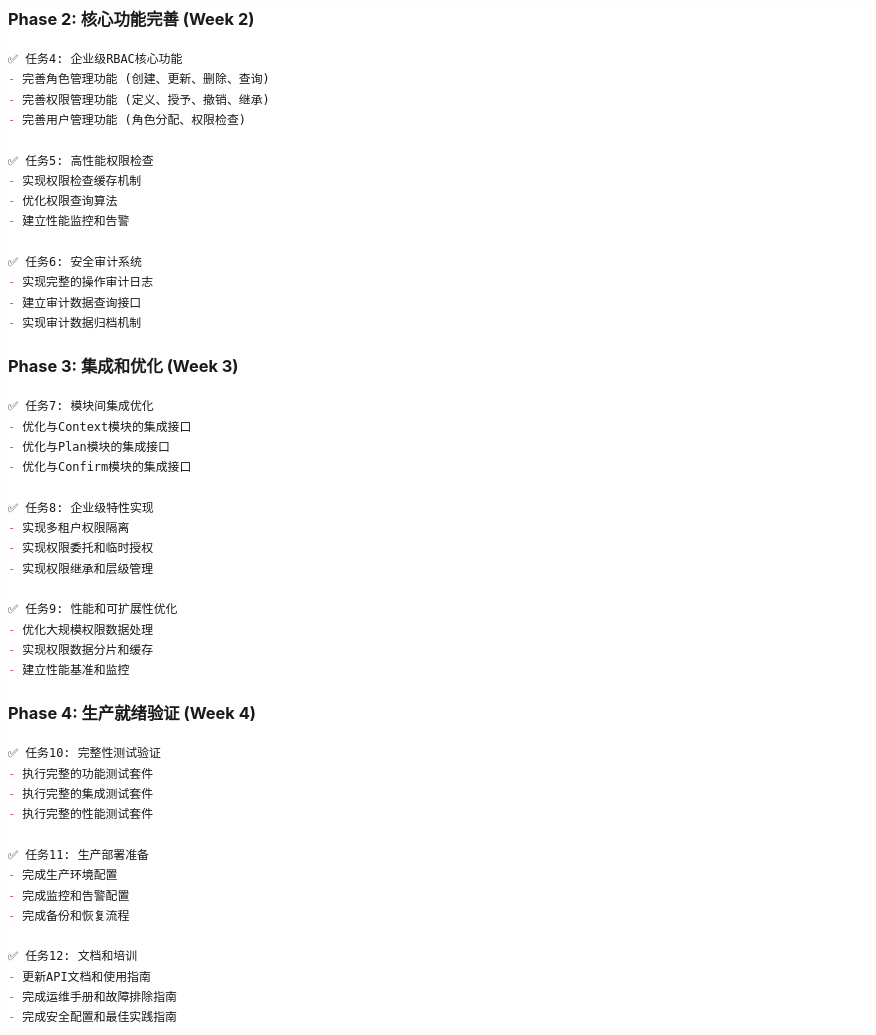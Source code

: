 ### **Phase 2: 核心功能完善 (Week 2)**
```markdown
✅ 任务4: 企业级RBAC核心功能
- 完善角色管理功能 (创建、更新、删除、查询)
- 完善权限管理功能 (定义、授予、撤销、继承)
- 完善用户管理功能 (角色分配、权限检查)

✅ 任务5: 高性能权限检查
- 实现权限检查缓存机制
- 优化权限查询算法
- 建立性能监控和告警

✅ 任务6: 安全审计系统
- 实现完整的操作审计日志
- 建立审计数据查询接口
- 实现审计数据归档机制
```

### **Phase 3: 集成和优化 (Week 3)**
```markdown
✅ 任务7: 模块间集成优化
- 优化与Context模块的集成接口
- 优化与Plan模块的集成接口
- 优化与Confirm模块的集成接口

✅ 任务8: 企业级特性实现
- 实现多租户权限隔离
- 实现权限委托和临时授权
- 实现权限继承和层级管理

✅ 任务9: 性能和可扩展性优化
- 优化大规模权限数据处理
- 实现权限数据分片和缓存
- 建立性能基准和监控
```

### **Phase 4: 生产就绪验证 (Week 4)**
```markdown
✅ 任务10: 完整性测试验证
- 执行完整的功能测试套件
- 执行完整的集成测试套件
- 执行完整的性能测试套件

✅ 任务11: 生产部署准备
- 完成生产环境配置
- 完成监控和告警配置
- 完成备份和恢复流程

✅ 任务12: 文档和培训
- 更新API文档和使用指南
- 完成运维手册和故障排除指南
- 完成安全配置和最佳实践指南
```

